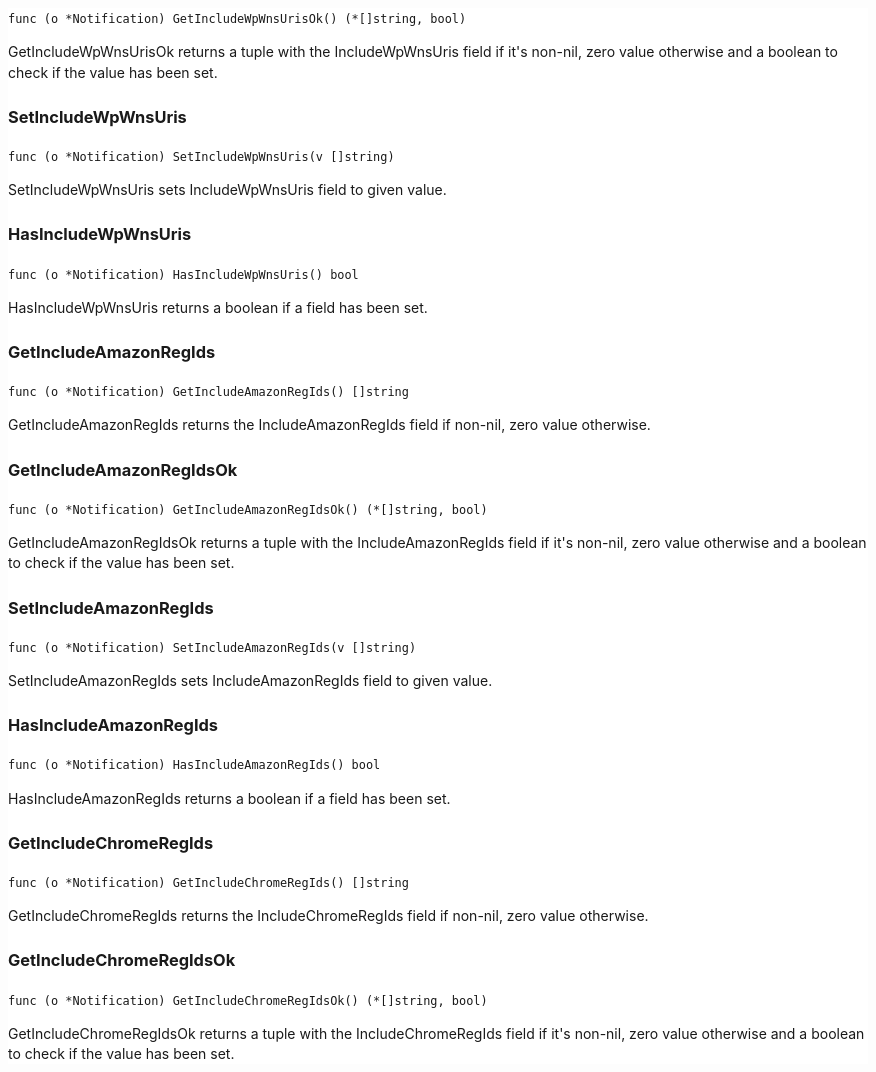 `func (o *Notification) GetIncludeWpWnsUrisOk() (*[]string, bool)`

GetIncludeWpWnsUrisOk returns a tuple with the IncludeWpWnsUris field if it's non-nil, zero value otherwise
and a boolean to check if the value has been set.

### SetIncludeWpWnsUris

`func (o *Notification) SetIncludeWpWnsUris(v []string)`

SetIncludeWpWnsUris sets IncludeWpWnsUris field to given value.

### HasIncludeWpWnsUris

`func (o *Notification) HasIncludeWpWnsUris() bool`

HasIncludeWpWnsUris returns a boolean if a field has been set.

### GetIncludeAmazonRegIds

`func (o *Notification) GetIncludeAmazonRegIds() []string`

GetIncludeAmazonRegIds returns the IncludeAmazonRegIds field if non-nil, zero value otherwise.

### GetIncludeAmazonRegIdsOk

`func (o *Notification) GetIncludeAmazonRegIdsOk() (*[]string, bool)`

GetIncludeAmazonRegIdsOk returns a tuple with the IncludeAmazonRegIds field if it's non-nil, zero value otherwise
and a boolean to check if the value has been set.

### SetIncludeAmazonRegIds

`func (o *Notification) SetIncludeAmazonRegIds(v []string)`

SetIncludeAmazonRegIds sets IncludeAmazonRegIds field to given value.

### HasIncludeAmazonRegIds

`func (o *Notification) HasIncludeAmazonRegIds() bool`

HasIncludeAmazonRegIds returns a boolean if a field has been set.

### GetIncludeChromeRegIds

`func (o *Notification) GetIncludeChromeRegIds() []string`

GetIncludeChromeRegIds returns the IncludeChromeRegIds field if non-nil, zero value otherwise.

### GetIncludeChromeRegIdsOk

`func (o *Notification) GetIncludeChromeRegIdsOk() (*[]string, bool)`

GetIncludeChromeRegIdsOk returns a tuple with the IncludeChromeRegIds field if it's non-nil, zero value otherwise
and a boolean to check if the value has been set.

